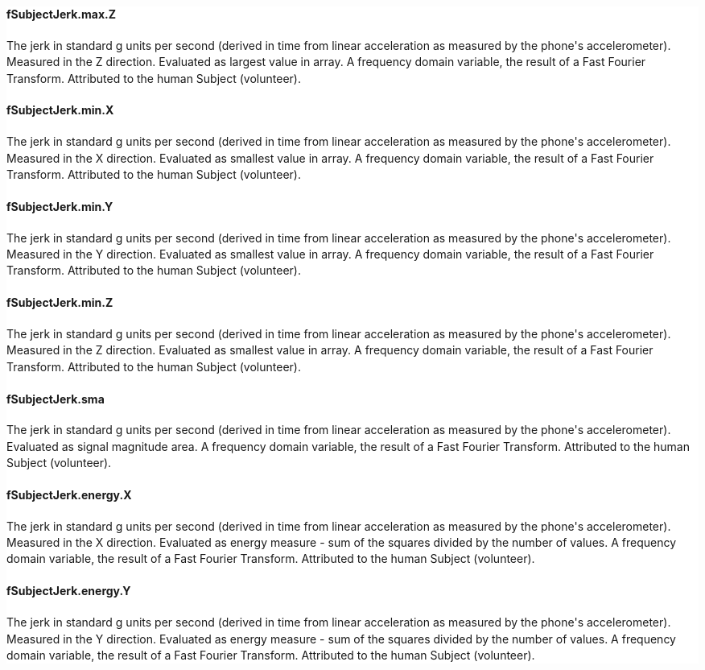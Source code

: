 

####  fSubjectJerk.max.Z 

The jerk in standard g units per second (derived in time from linear acceleration as measured by the phone's accelerometer). Measured in the Z direction. Evaluated as largest value in array. A frequency domain variable, the result of a Fast Fourier Transform. Attributed to the human Subject (volunteer). 
 


####  fSubjectJerk.min.X 

The jerk in standard g units per second (derived in time from linear acceleration as measured by the phone's accelerometer). Measured in the X direction. Evaluated as smallest value in array. A frequency domain variable, the result of a Fast Fourier Transform. Attributed to the human Subject (volunteer). 
 


####  fSubjectJerk.min.Y 

The jerk in standard g units per second (derived in time from linear acceleration as measured by the phone's accelerometer). Measured in the Y direction. Evaluated as smallest value in array. A frequency domain variable, the result of a Fast Fourier Transform. Attributed to the human Subject (volunteer). 
 


####  fSubjectJerk.min.Z 

The jerk in standard g units per second (derived in time from linear acceleration as measured by the phone's accelerometer). Measured in the Z direction. Evaluated as smallest value in array. A frequency domain variable, the result of a Fast Fourier Transform. Attributed to the human Subject (volunteer). 
 


####  fSubjectJerk.sma 

The jerk in standard g units per second (derived in time from linear acceleration as measured by the phone's accelerometer).  Evaluated as signal magnitude area. A frequency domain variable, the result of a Fast Fourier Transform. Attributed to the human Subject (volunteer). 
 


####  fSubjectJerk.energy.X 

The jerk in standard g units per second (derived in time from linear acceleration as measured by the phone's accelerometer). Measured in the X direction. Evaluated as energy measure - sum of the squares divided by the number of values. A frequency domain variable, the result of a Fast Fourier Transform. Attributed to the human Subject (volunteer). 
 


####  fSubjectJerk.energy.Y 

The jerk in standard g units per second (derived in time from linear acceleration as measured by the phone's accelerometer). Measured in the Y direction. Evaluated as energy measure - sum of the squares divided by the number of values. A frequency domain variable, the result of a Fast Fourier Transform. Attributed to the human Subject (volunteer). 
 